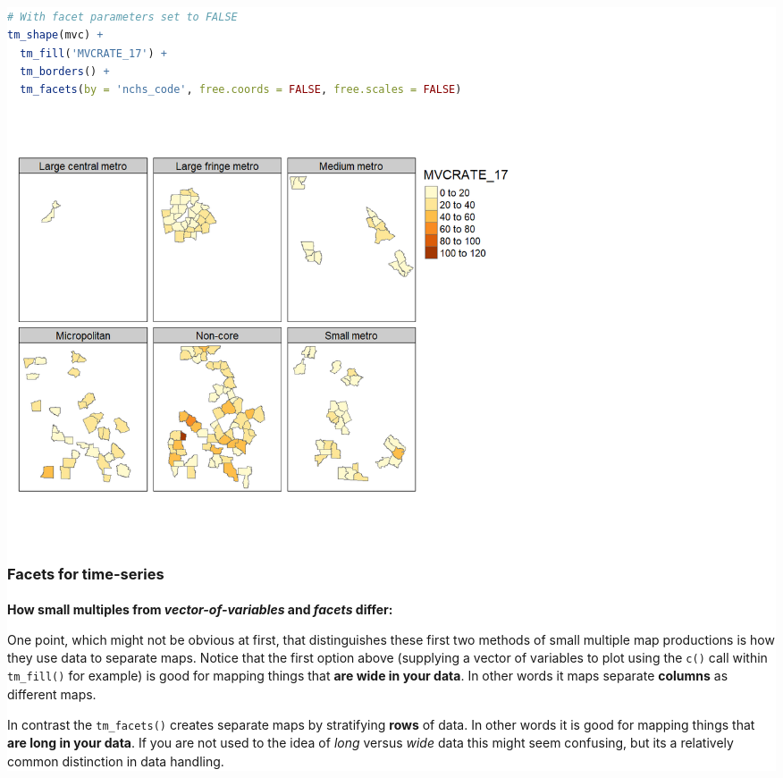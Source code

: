 ```r
# With facet parameters set to FALSE
tm_shape(mvc) +
  tm_fill('MVCRATE_17') +
  tm_borders() +
  tm_facets(by = 'nchs_code', free.coords = FALSE, free.scales = FALSE)
```

<img src="86-intro-tmap_files/figure-html/unnamed-chunk-23-2.png" width="672" />



### Facets for time-series

**How small multiples from _vector-of-variables_ and _facets_ differ:**

One point, which might not be obvious at first, that distinguishes these first two methods of small multiple map productions is how they use data to separate maps. Notice that the first option above (supplying a vector of variables to plot using the `c()` call within `tm_fill()` for example) is good for mapping things that **are wide in your data**. In other words it maps separate **columns** as different maps.  

In contrast the `tm_facets()` creates separate maps by stratifying **rows** of data. In other words it is good for mapping things that **are long in your data**.  If you are not used to the idea of *long* versus *wide* data this might seem confusing, but its a relatively common distinction in data handling. 
